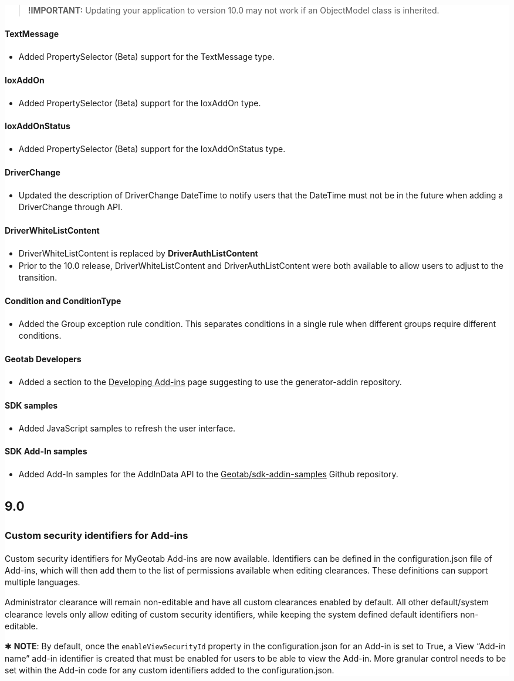 > **!IMPORTANT:** Updating your application to version 10.0 may not work if an ObjectModel class is inherited.

#### TextMessage
- Added PropertySelector (Beta) support for the TextMessage type.

#### IoxAddOn
- Added PropertySelector (Beta) support for the IoxAddOn type.

#### IoxAddOnStatus
- Added PropertySelector (Beta) support for the IoxAddOnStatus type.

#### DriverChange
- Updated the description of DriverChange DateTime to notify users that the DateTime must not be in the future when adding a DriverChange through API.

#### DriverWhiteListContent
- DriverWhiteListContent is replaced by **DriverAuthListContent**
- Prior to the 10.0 release, DriverWhiteListContent and DriverAuthListContent were both available to  allow users to adjust to the transition.

#### Condition and ConditionType
- Added the Group exception rule condition. This separates conditions in a single rule when different groups require different conditions.

#### Geotab Developers
- Added a section to the [Developing Add-ins](https://geotab.github.io/sdk/software/guides/developing-addins/) page suggesting to use the generator-addin repository.

#### SDK samples
- Added JavaScript samples to refresh the user interface.

#### SDK Add-In samples
- Added Add-In samples for the AddInData API to the [Geotab/sdk-addin-samples](https://github.com/Geotab/sdk-addin-samples) Github repository.

## 9.0

### Custom security identifiers for Add-ins

Custom security identifiers for MyGeotab Add-ins are now available. Identifiers can be defined in the configuration.json file of Add-ins, which will then add them to the list of permissions available when editing clearances. These definitions can support multiple languages.

Administrator clearance will remain non-editable and have all custom clearances enabled by default. All other default/system clearance levels only allow editing of custom security identifiers, while keeping the system defined default identifiers non-editable.

✱ **NOTE**: By default, once the `enableViewSecurityId` property in the configuration.json for an Add-in is set to True, a View “Add-in name” add-in identifier is created that must be enabled for users to be able to view the Add-in. More granular control needs to be set within the Add-in code for any custom identifiers added to the configuration.json.
